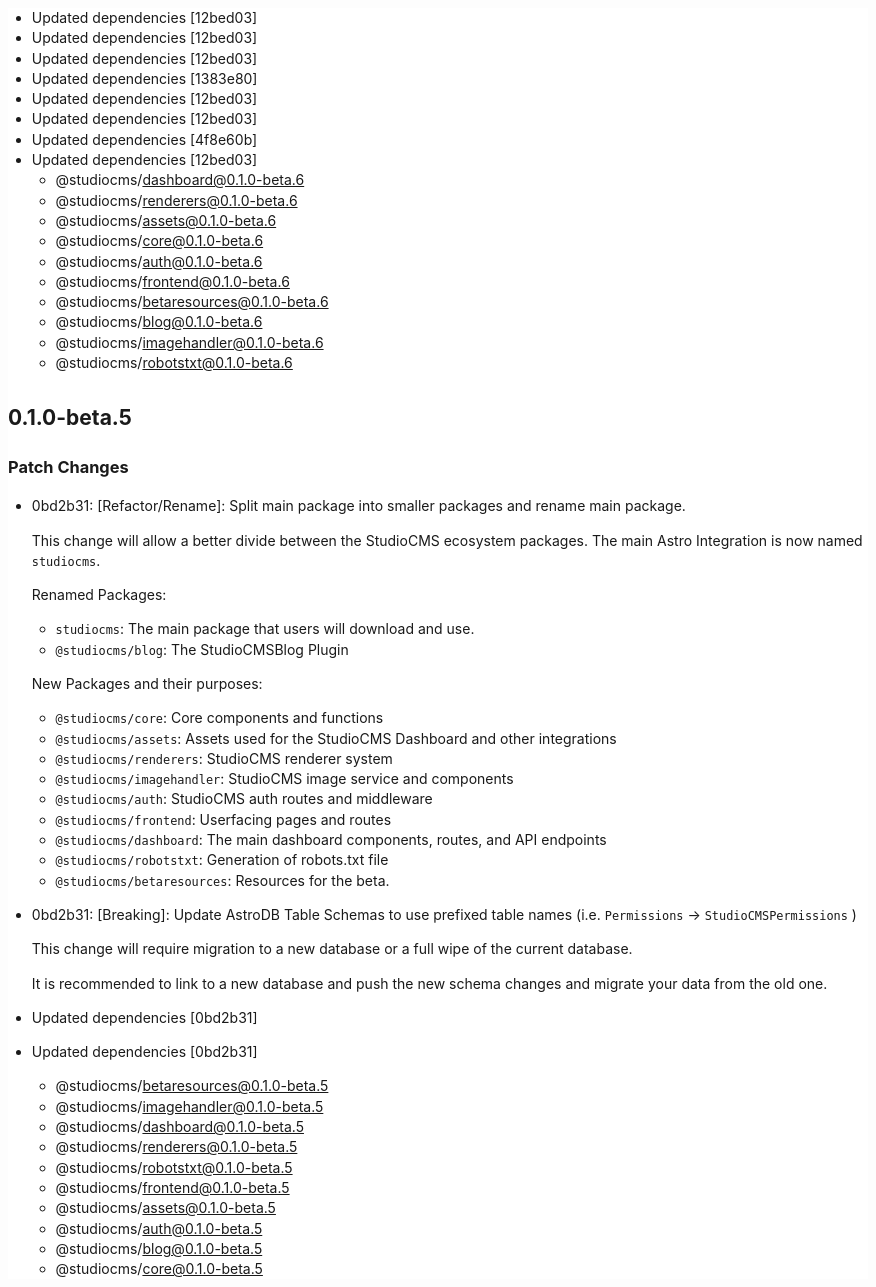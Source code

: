 - Updated dependencies [12bed03]
- Updated dependencies [12bed03]
- Updated dependencies [12bed03]
- Updated dependencies [1383e80]
- Updated dependencies [12bed03]
- Updated dependencies [12bed03]
- Updated dependencies [4f8e60b]
- Updated dependencies [12bed03]
  - @studiocms/dashboard@0.1.0-beta.6
  - @studiocms/renderers@0.1.0-beta.6
  - @studiocms/assets@0.1.0-beta.6
  - @studiocms/core@0.1.0-beta.6
  - @studiocms/auth@0.1.0-beta.6
  - @studiocms/frontend@0.1.0-beta.6
  - @studiocms/betaresources@0.1.0-beta.6
  - @studiocms/blog@0.1.0-beta.6
  - @studiocms/imagehandler@0.1.0-beta.6
  - @studiocms/robotstxt@0.1.0-beta.6

## 0.1.0-beta.5

### Patch Changes

- 0bd2b31: [Refactor/Rename]: Split main package into smaller packages and rename main package.

  This change will allow a better divide between the StudioCMS ecosystem packages. The main Astro Integration is now named `studiocms`.

  Renamed Packages:

  - `studiocms`: The main package that users will download and use.
  - `@studiocms/blog`: The StudioCMSBlog Plugin

  New Packages and their purposes:

  - `@studiocms/core`: Core components and functions
  - `@studiocms/assets`: Assets used for the StudioCMS Dashboard and other integrations
  - `@studiocms/renderers`: StudioCMS renderer system
  - `@studiocms/imagehandler`: StudioCMS image service and components
  - `@studiocms/auth`: StudioCMS auth routes and middleware
  - `@studiocms/frontend`: Userfacing pages and routes
  - `@studiocms/dashboard`: The main dashboard components, routes, and API endpoints
  - `@studiocms/robotstxt`: Generation of robots.txt file
  - `@studiocms/betaresources`: Resources for the beta.

- 0bd2b31: [Breaking]: Update AstroDB Table Schemas to use prefixed table names (i.e. `Permissions` -> `StudioCMSPermissions` )

  This change will require migration to a new database or a full wipe of the current database.

  It is recommended to link to a new database and push the new schema changes and migrate your data from the old one.

- Updated dependencies [0bd2b31]
- Updated dependencies [0bd2b31]
  - @studiocms/betaresources@0.1.0-beta.5
  - @studiocms/imagehandler@0.1.0-beta.5
  - @studiocms/dashboard@0.1.0-beta.5
  - @studiocms/renderers@0.1.0-beta.5
  - @studiocms/robotstxt@0.1.0-beta.5
  - @studiocms/frontend@0.1.0-beta.5
  - @studiocms/assets@0.1.0-beta.5
  - @studiocms/auth@0.1.0-beta.5
  - @studiocms/blog@0.1.0-beta.5
  - @studiocms/core@0.1.0-beta.5
